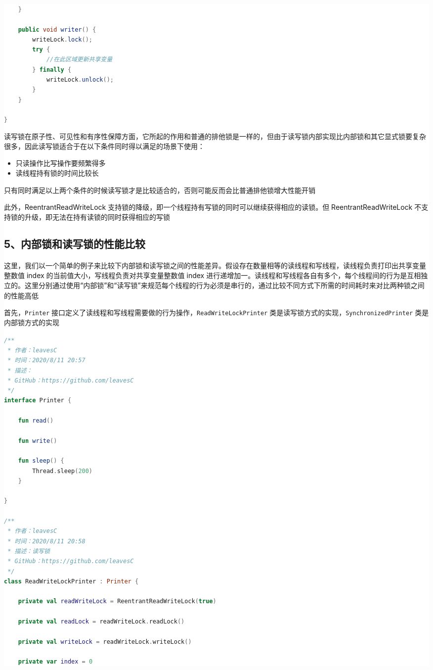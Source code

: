 ```java
    }

    public void writer() {
        writeLock.lock();
        try {
            //在此区域更新共享变量
        } finally {
            writeLock.unlock();
        }
    }

}
```

读写锁在原子性、可见性和有序性保障方面，它所起的作用和普通的排他锁是一样的，但由于读写锁内部实现比内部锁和其它显式锁要复杂很多，因此读写锁适合于在以下条件同时得以满足的场景下使用：

- 只读操作比写操作要频繁得多
- 读线程持有锁的时间比较长

只有同时满足以上两个条件的时候读写锁才是比较适合的，否则可能反而会比普通排他锁增大性能开销

此外，ReentrantReadWriteLock 支持锁的降级，即一个线程持有写锁的同时可以继续获得相应的读锁。但 ReentrantReadWriteLock 不支持锁的升级，即无法在持有读锁的同时获得相应的写锁

## 5、内部锁和读写锁的性能比较

这里，我们以一个简单的例子来比较下内部锁和读写锁之间的性能差异。假设存在数量相等的读线程和写线程，读线程负责打印出共享变量整数值 index 的当前值大小，写线程负责对共享变量整数值 index 进行递增加一。读线程和写线程各自有多个，每个线程间的行为是互相独立的。这里分别通过使用“内部锁”和“读写锁”来规范每个线程的行为必须是串行的，通过比较不同方式下所需的时间耗时来对比两种锁之间的性能高低

首先，`Printer` 接口定义了读线程和写线程需要做的行为操作，`ReadWriteLockPrinter` 类是读写锁方式的实现，`SynchronizedPrinter` 类是内部锁方式的实现

```kotlin
/**
 * 作者：leavesC
 * 时间：2020/8/11 20:57
 * 描述：
 * GitHub：https://github.com/leavesC
 */
interface Printer {

    fun read()

    fun write()

    fun sleep() {
        Thread.sleep(200)
    }

}

/**
 * 作者：leavesC
 * 时间：2020/8/11 20:58
 * 描述：读写锁
 * GitHub：https://github.com/leavesC
 */
class ReadWriteLockPrinter : Printer {

    private val readWriteLock = ReentrantReadWriteLock(true)

    private val readLock = readWriteLock.readLock()

    private val writeLock = readWriteLock.writeLock()

    private var index = 0
```